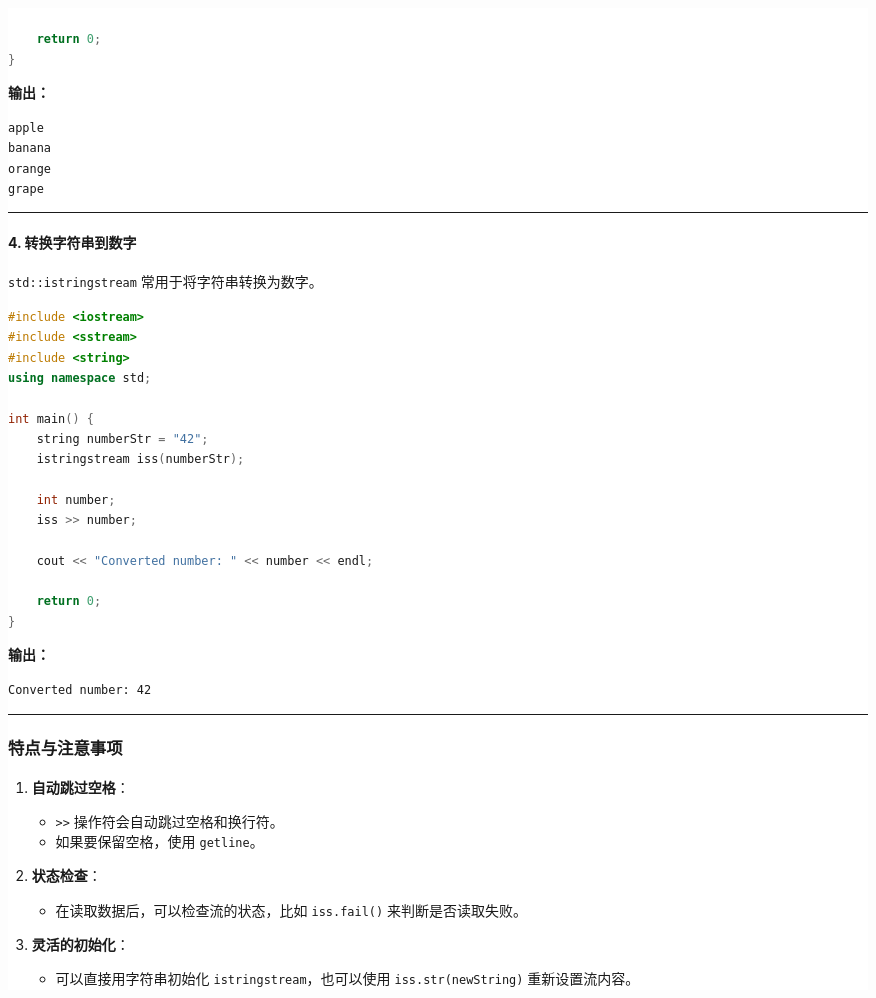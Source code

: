 ```cpp

    return 0;
}
```

**输出：**
```
apple
banana
orange
grape
```

---

#### **4. 转换字符串到数字**
`std::istringstream` 常用于将字符串转换为数字。

```cpp
#include <iostream>
#include <sstream>
#include <string>
using namespace std;

int main() {
    string numberStr = "42";
    istringstream iss(numberStr);

    int number;
    iss >> number;

    cout << "Converted number: " << number << endl;

    return 0;
}
```

**输出：**
```
Converted number: 42
```

---

### **特点与注意事项**
1. **自动跳过空格**：
   - `>>` 操作符会自动跳过空格和换行符。
   - 如果要保留空格，使用 `getline`。

2. **状态检查**：
   - 在读取数据后，可以检查流的状态，比如 `iss.fail()` 来判断是否读取失败。

3. **灵活的初始化**：
   - 可以直接用字符串初始化 `istringstream`，也可以使用 `iss.str(newString)` 重新设置流内容。
